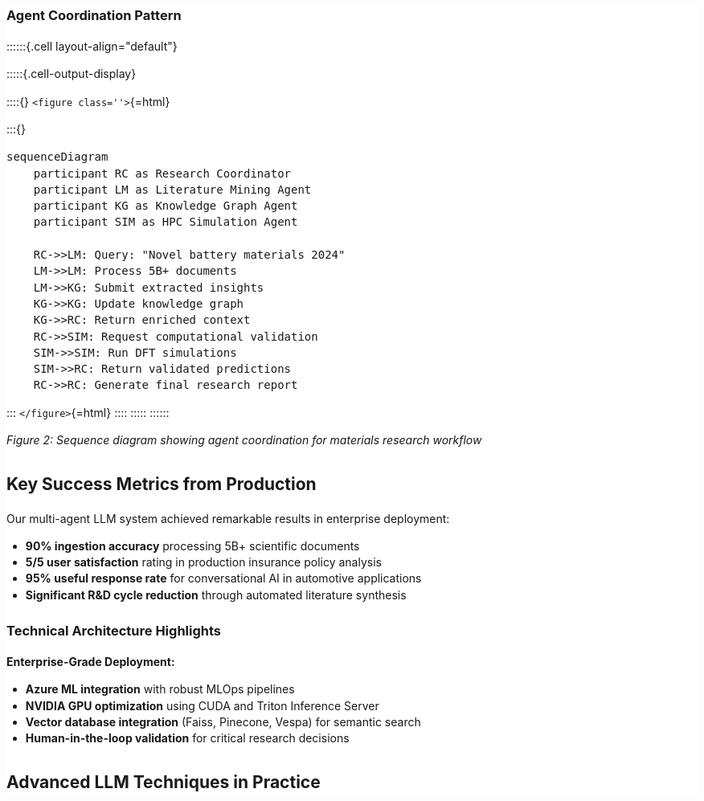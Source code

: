 ### Agent Coordination Pattern


::::::{.cell layout-align="default"}

:::::{.cell-output-display}

::::{}
`<figure class=''>`{=html}

:::{}

<pre class="mermaid mermaid-js">sequenceDiagram
    participant RC as Research Coordinator
    participant LM as Literature Mining Agent
    participant KG as Knowledge Graph Agent
    participant SIM as HPC Simulation Agent
    
    RC-&gt;&gt;LM: Query: &quot;Novel battery materials 2024&quot;
    LM-&gt;&gt;LM: Process 5B+ documents
    LM-&gt;&gt;KG: Submit extracted insights
    KG-&gt;&gt;KG: Update knowledge graph
    KG-&gt;&gt;RC: Return enriched context
    RC-&gt;&gt;SIM: Request computational validation
    SIM-&gt;&gt;SIM: Run DFT simulations
    SIM-&gt;&gt;RC: Return validated predictions
    RC-&gt;&gt;RC: Generate final research report
</pre>
:::
`</figure>`{=html}
::::
:::::
::::::

*Figure 2: Sequence diagram showing agent coordination for materials research workflow*

## Key Success Metrics from Production

Our multi-agent LLM system achieved remarkable results in enterprise deployment:

- **90% ingestion accuracy** processing 5B+ scientific documents
- **5/5 user satisfaction** rating in production insurance policy analysis
- **95% useful response rate** for conversational AI in automotive applications
- **Significant R&D cycle reduction** through automated literature synthesis

### Technical Architecture Highlights

**Enterprise-Grade Deployment:**
- **Azure ML integration** with robust MLOps pipelines
- **NVIDIA GPU optimization** using CUDA and Triton Inference Server
- **Vector database integration** (Faiss, Pinecone, Vespa) for semantic search
- **Human-in-the-loop validation** for critical research decisions

## Advanced LLM Techniques in Practice
